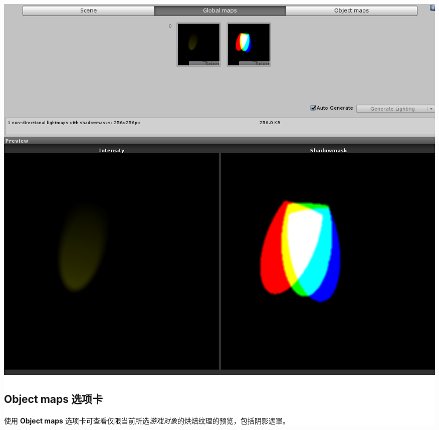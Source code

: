 ![](../uploads/Main/GlobalIllumination-7.png) 

 

## Object maps 选项卡

使用 __Object maps__ 选项卡可查看仅限当前所选*游戏对象*的烘焙纹理的预览，包括阴影遮罩。
